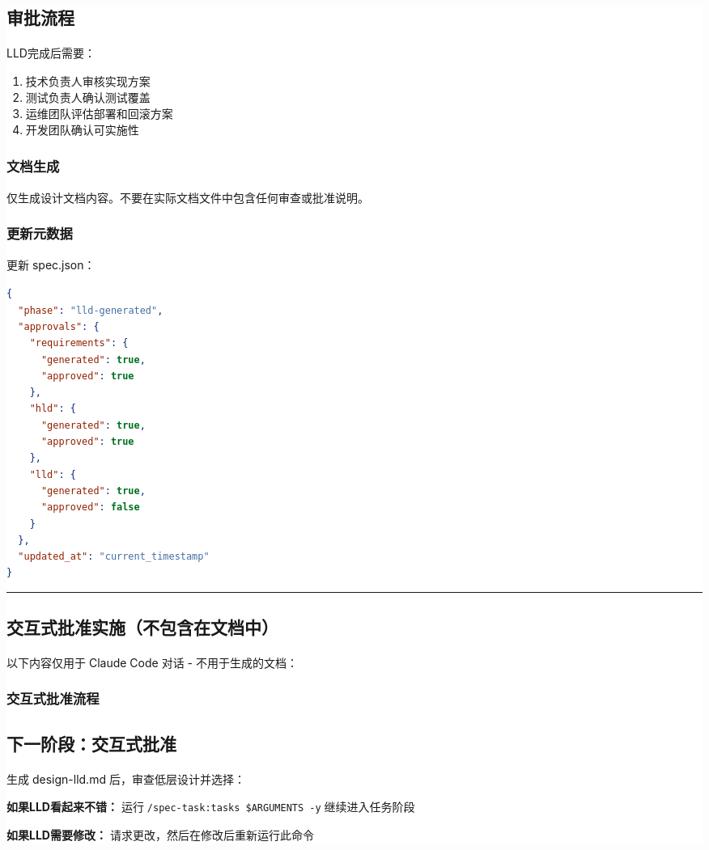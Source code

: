 ## 审批流程

LLD完成后需要：

1. 技术负责人审核实现方案
2. 测试负责人确认测试覆盖
3. 运维团队评估部署和回滚方案
4. 开发团队确认可实施性

### 文档生成

仅生成设计文档内容。不要在实际文档文件中包含任何审查或批准说明。

### 更新元数据

更新 spec.json：

```json
{
  "phase": "lld-generated",
  "approvals": {
    "requirements": {
      "generated": true,
      "approved": true
    },
    "hld": {
      "generated": true,
      "approved": true
    },
    "lld": {
      "generated": true,
      "approved": false
    }
  },
  "updated_at": "current_timestamp"
}
```

---

## 交互式批准实施（不包含在文档中）

以下内容仅用于 Claude Code 对话 - 不用于生成的文档：

### 交互式批准流程

## 下一阶段：交互式批准

生成 design-lld.md 后，审查低层设计并选择：

**如果LLD看起来不错：** 运行 `/spec-task:tasks $ARGUMENTS -y` 继续进入任务阶段

**如果LLD需要修改：** 请求更改，然后在修改后重新运行此命令

